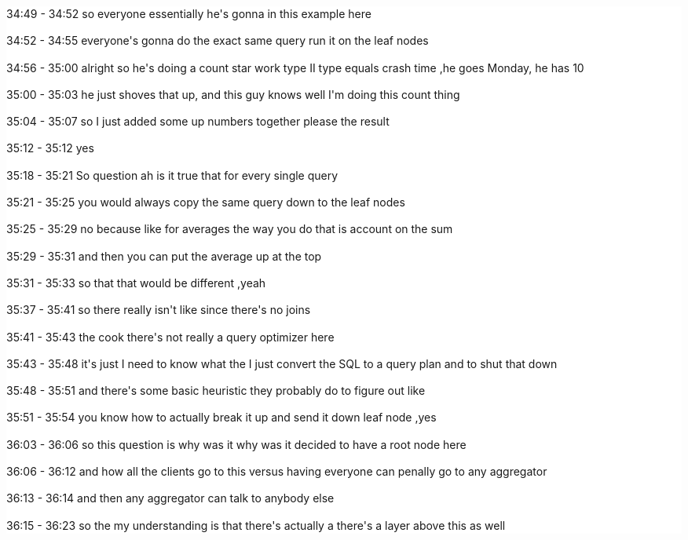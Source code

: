 34:49 - 34:52
so everyone essentially he's gonna in this example here 

34:52 - 34:55
everyone's gonna do the exact same query run it on the leaf nodes 

34:56 - 35:00
alright so he's doing a count star work type II type equals crash time ,he goes Monday, he has 10 

35:00 - 35:03
he just shoves that up, and this guy knows well I'm doing this count thing 

35:04 - 35:07
so I just added some up numbers together please the result 

35:12 - 35:12
yes

35:18 - 35:21
So question ah is it true that for every single query  

35:21 - 35:25
you would always copy the same query down to the leaf nodes 

35:25 - 35:29
no because like for averages the way you do that is account on the sum

35:29 - 35:31
and then you can put the average up at the top 

35:31 - 35:33
so that that would be different ,yeah 

35:37 - 35:41
so there really isn't like since there's no joins 

35:41 - 35:43
the cook there's not really a query optimizer here 

35:43 - 35:48
it's just I need to know what the I just convert the SQL to a query plan and to shut that down

35:48 - 35:51
and there's some basic heuristic they probably do to figure out like 

35:51 - 35:54
you know how to actually break it up and send it down leaf node ,yes 

36:03 - 36:06
so this question is why was it why was it decided to have a root node here 

36:06 - 36:12
and how all the clients go to this versus having everyone can penally go to any aggregator 

36:13 - 36:14
and then any aggregator can talk to anybody else

36:15 - 36:23
so the my understanding is that there's actually a there's a layer above this as well
